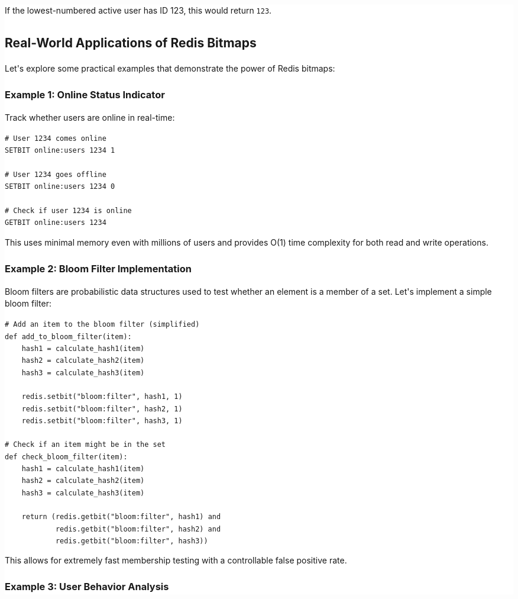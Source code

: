 If the lowest-numbered active user has ID 123, this would return `123`.

## Real-World Applications of Redis Bitmaps

Let's explore some practical examples that demonstrate the power of Redis bitmaps:

### Example 1: Online Status Indicator

Track whether users are online in real-time:

```
# User 1234 comes online
SETBIT online:users 1234 1

# User 1234 goes offline
SETBIT online:users 1234 0

# Check if user 1234 is online
GETBIT online:users 1234
```

This uses minimal memory even with millions of users and provides O(1) time complexity for both read and write operations.

### Example 2: Bloom Filter Implementation

Bloom filters are probabilistic data structures used to test whether an element is a member of a set. Let's implement a simple bloom filter:

```
# Add an item to the bloom filter (simplified)
def add_to_bloom_filter(item):
    hash1 = calculate_hash1(item)
    hash2 = calculate_hash2(item)
    hash3 = calculate_hash3(item)
  
    redis.setbit("bloom:filter", hash1, 1)
    redis.setbit("bloom:filter", hash2, 1)
    redis.setbit("bloom:filter", hash3, 1)

# Check if an item might be in the set
def check_bloom_filter(item):
    hash1 = calculate_hash1(item)
    hash2 = calculate_hash2(item)
    hash3 = calculate_hash3(item)
  
    return (redis.getbit("bloom:filter", hash1) and 
            redis.getbit("bloom:filter", hash2) and 
            redis.getbit("bloom:filter", hash3))
```

This allows for extremely fast membership testing with a controllable false positive rate.

### Example 3: User Behavior Analysis

